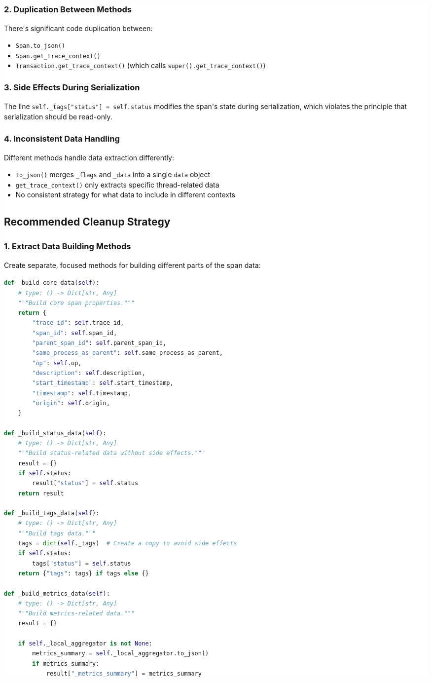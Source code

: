 ### 2. **Duplication Between Methods**
There's significant code duplication between:
- `Span.to_json()`
- `Span.get_trace_context()`
- `Transaction.get_trace_context()` (which calls `super().get_trace_context()`)

### 3. **Side Effects During Serialization**
The line `self._tags["status"] = self.status` modifies the span's state during serialization, which violates the principle that serialization should be read-only.

### 4. **Inconsistent Data Handling**
Different methods handle data extraction differently:
- `to_json()` merges `_flags` and `_data` into a single `data` object
- `get_trace_context()` only extracts specific thread-related data
- No consistent strategy for what data to include in different contexts

## Recommended Cleanup Strategy

### 1. **Extract Data Building Methods**

Create separate, focused methods for building different parts of the span data:

```python
def _build_core_data(self):
    # type: () -> Dict[str, Any]
    """Build core span properties."""
    return {
        "trace_id": self.trace_id,
        "span_id": self.span_id,
        "parent_span_id": self.parent_span_id,
        "same_process_as_parent": self.same_process_as_parent,
        "op": self.op,
        "description": self.description,
        "start_timestamp": self.start_timestamp,
        "timestamp": self.timestamp,
        "origin": self.origin,
    }

def _build_status_data(self):
    # type: () -> Dict[str, Any]
    """Build status-related data without side effects."""
    result = {}
    if self.status:
        result["status"] = self.status
    return result

def _build_tags_data(self):
    # type: () -> Dict[str, Any]
    """Build tags data."""
    tags = dict(self._tags)  # Create a copy to avoid side effects
    if self.status:
        tags["status"] = self.status
    return {"tags": tags} if tags else {}

def _build_metrics_data(self):
    # type: () -> Dict[str, Any]
    """Build metrics-related data."""
    result = {}
    
    if self._local_aggregator is not None:
        metrics_summary = self._local_aggregator.to_json()
        if metrics_summary:
            result["_metrics_summary"] = metrics_summary
```